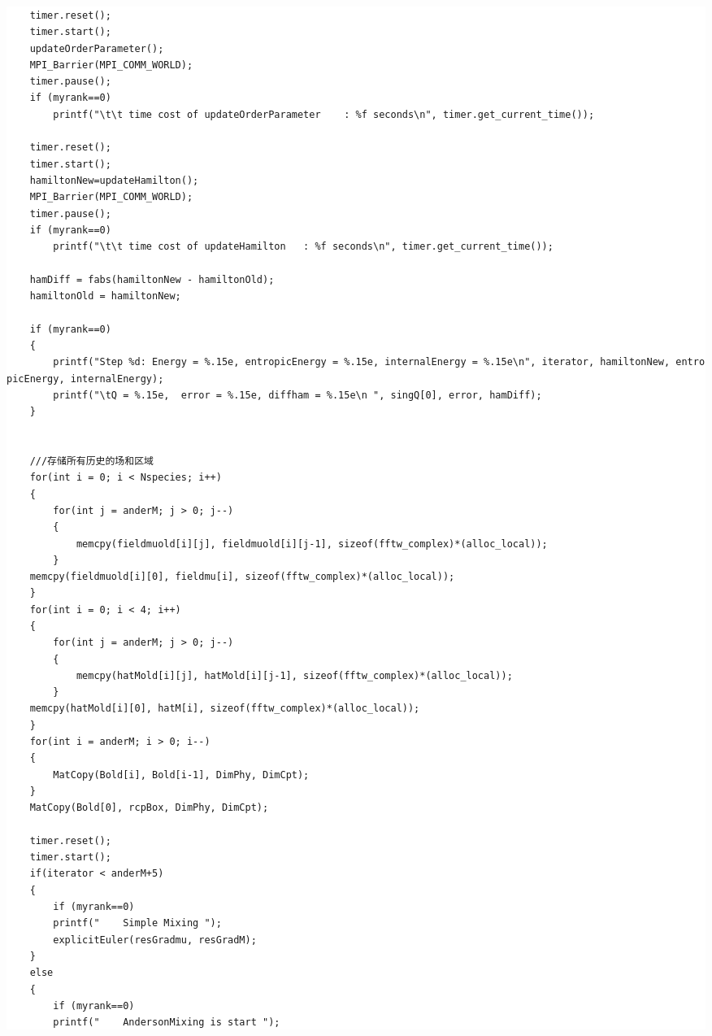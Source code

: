 		timer.reset();
		timer.start();
		updateOrderParameter();
		MPI_Barrier(MPI_COMM_WORLD);
		timer.pause();
		if (myrank==0)
			printf("\t\t time cost of updateOrderParameter    : %f seconds\n", timer.get_current_time());
	
		timer.reset();
		timer.start();
		hamiltonNew=updateHamilton();
		MPI_Barrier(MPI_COMM_WORLD);
		timer.pause();
		if (myrank==0)
			printf("\t\t time cost of updateHamilton   : %f seconds\n", timer.get_current_time());

		hamDiff = fabs(hamiltonNew - hamiltonOld);
		hamiltonOld = hamiltonNew;

		if (myrank==0)
		{
			printf("Step %d: Energy = %.15e, entropicEnergy = %.15e, internalEnergy = %.15e\n", iterator, hamiltonNew, entropicEnergy, internalEnergy);
			printf("\tQ = %.15e,  error = %.15e, diffham = %.15e\n ", singQ[0], error, hamDiff);
		}
		
	
		///存储所有历史的场和区域
		for(int i = 0; i < Nspecies; i++)
		{
			for(int j = anderM; j > 0; j--)
			{
				memcpy(fieldmuold[i][j], fieldmuold[i][j-1], sizeof(fftw_complex)*(alloc_local));
			}
		memcpy(fieldmuold[i][0], fieldmu[i], sizeof(fftw_complex)*(alloc_local));
		}
		for(int i = 0; i < 4; i++)
		{
			for(int j = anderM; j > 0; j--)
			{
				memcpy(hatMold[i][j], hatMold[i][j-1], sizeof(fftw_complex)*(alloc_local));
			}
		memcpy(hatMold[i][0], hatM[i], sizeof(fftw_complex)*(alloc_local));
		}
		for(int i = anderM; i > 0; i--)
		{
			MatCopy(Bold[i], Bold[i-1], DimPhy, DimCpt);
		}
		MatCopy(Bold[0], rcpBox, DimPhy, DimCpt);
	
       	timer.reset();
		timer.start();
		if(iterator < anderM+5)
		{
			if (myrank==0)
			printf("    Simple Mixing ");
			explicitEuler(resGradmu, resGradM);
		}
		else
		{
			if (myrank==0)
			printf("    AndersonMixing is start ");
			